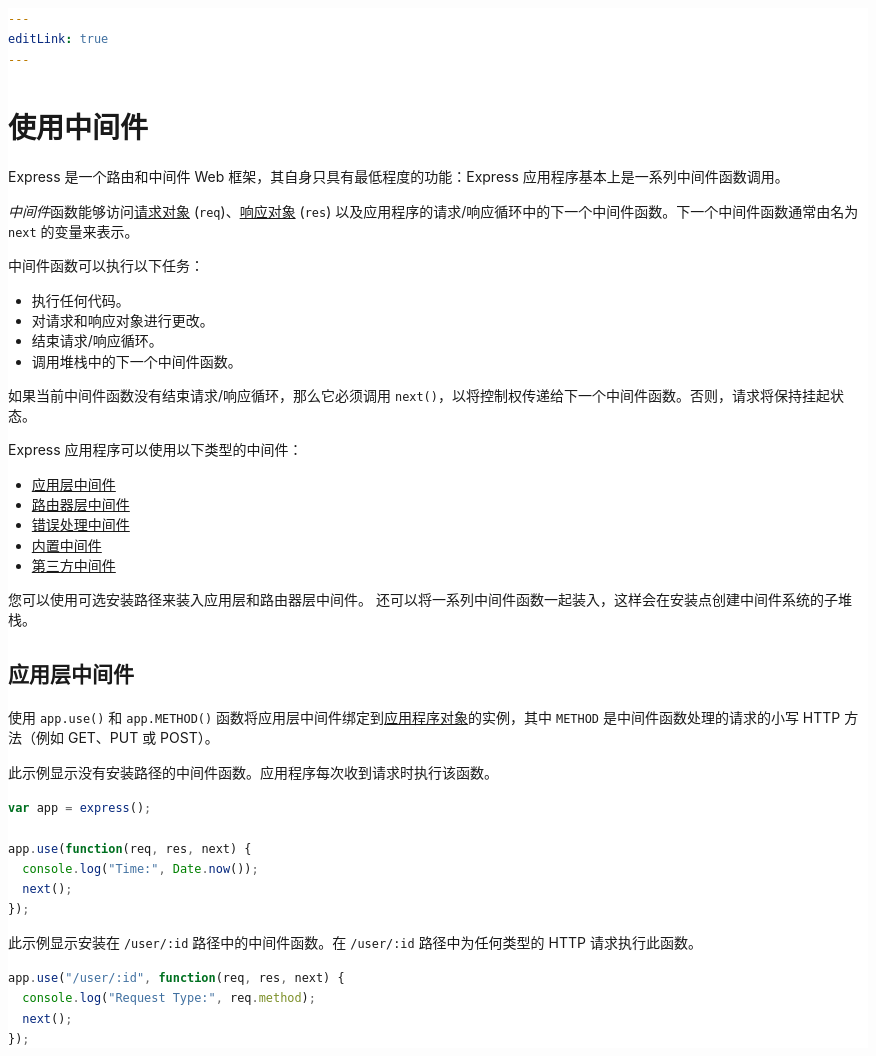 ```yaml
---
editLink: true
---
```


# 使用中间件

Express 是一个路由和中间件 Web 框架，其自身只具有最低程度的功能：Express 应用程序基本上是一系列中间件函数调用。

*中间件*函数能够访问[请求对象](/api/4x#req) (`req`)、[响应对象](/api/4x#res) (`res`) 以及应用程序的请求/响应循环中的下一个中间件函数。下一个中间件函数通常由名为 `next` 的变量来表示。

中间件函数可以执行以下任务：

- 执行任何代码。
- 对请求和响应对象进行更改。
- 结束请求/响应循环。
- 调用堆栈中的下一个中间件函数。

如果当前中间件函数没有结束请求/响应循环，那么它必须调用 `next()`，以将控制权传递给下一个中间件函数。否则，请求将保持挂起状态。

Express 应用程序可以使用以下类型的中间件：

- [应用层中间件](#middleware.application)
- [路由器层中间件](#middleware.router)
- [错误处理中间件](#middleware.error-handling)
- [内置中间件](#middleware.built-in)
- [第三方中间件](#middleware.third-party)

您可以使用可选安装路径来装入应用层和路由器层中间件。
还可以将一系列中间件函数一起装入，这样会在安装点创建中间件系统的子堆栈。

## 应用层中间件

使用 `app.use()` 和 `app.METHOD()` 函数将应用层中间件绑定到[应用程序对象](/api/4x#app)的实例，其中 `METHOD` 是中间件函数处理的请求的小写 HTTP 方法（例如 GET、PUT 或 POST）。

此示例显示没有安装路径的中间件函数。应用程序每次收到请求时执行该函数。

```javascript
var app = express();

app.use(function(req, res, next) {
  console.log("Time:", Date.now());
  next();
});
```

此示例显示安装在 `/user/:id` 路径中的中间件函数。在 `/user/:id` 路径中为任何类型的 HTTP 请求执行此函数。

```javascript
app.use("/user/:id", function(req, res, next) {
  console.log("Request Type:", req.method);
  next();
});
```
